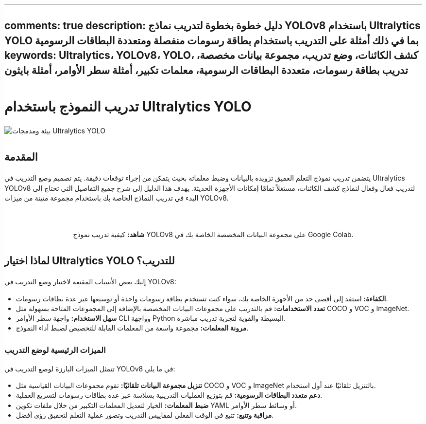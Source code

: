 ______________________________________________________________________

## comments: true description: دليل خطوة بخطوة لتدريب نماذج YOLOv8 باستخدام Ultralytics YOLO بما في ذلك أمثلة على التدريب باستخدام بطاقة رسومات منفصلة ومتعددة البطاقات الرسومية keywords: Ultralytics، YOLOv8، YOLO، كشف الكائنات، وضع تدريب، مجموعة بيانات مخصصة، تدريب بطاقة رسومات، متعددة البطاقات الرسومية، معلمات تكبير، أمثلة سطر الأوامر، أمثلة بايثون

# تدريب النموذج باستخدام Ultralytics YOLO

<img width="1024" src="https://github.com/ultralytics/assets/raw/main/yolov8/banner-integrations.png" alt="بيئة ومدمجات Ultralytics YOLO">

## المقدمة

يتضمن تدريب نموذج التعلم العميق تزويده بالبيانات وضبط معلماته بحيث يتمكن من إجراء توقعات دقيقة. يتم تصميم وضع التدريب في Ultralytics YOLOv8 لتدريب فعال وفعال لنماذج كشف الكائنات، مستغلاً تمامًا إمكانات الأجهزة الحديثة. يهدف هذا الدليل إلى شرح جميع التفاصيل التي تحتاج إلى البدء في تدريب النماذج الخاصة بك باستخدام مجموعة متينة من ميزات YOLOv8.

<p align="center">
  <br>
  <iframe width="720" height="405" src="https://www.youtube.com/embed/LNwODJXcvt4?si=7n1UvGRLSd9p5wKs"
    title="مشغل فيديو YouTube" frameborder="0"
    allow="accelerometer; autoplay; clipboard-write; encrypted-media; gyroscope; picture-in-picture; web-share"
    allowfullscreen>
  </iframe>
  <br>
  <strong>شاهد:</strong> كيفية تدريب نموذج YOLOv8 على مجموعة البيانات المخصصة الخاصة بك في Google Colab.
</p>

## لماذا اختيار Ultralytics YOLO للتدريب؟

إليك بعض الأسباب المقنعة لاختيار وضع التدريب في YOLOv8:

- **الكفاءة:** استفد إلى أقصى حد من الأجهزة الخاصة بك، سواء كنت تستخدم بطاقة رسومات واحدة أو توسيعها عبر عدة بطاقات رسومات.
- **تعدد الاستخدامات:** قم بالتدريب على مجموعات البيانات المخصصة بالإضافة إلى المجموعات المتاحة بسهولة مثل COCO و VOC و ImageNet.
- **سهل الاستخدام:** واجهة سطر الأوامر CLI وواجهة Python البسيطة والقوية لتجربة تدريب مباشرة.
- **مرونة المعلمات:** مجموعة واسعة من المعلمات القابلة للتخصيص لضبط أداء النموذج.

### الميزات الرئيسية لوضع التدريب

تتمثل الميزات البارزة لوضع التدريب في YOLOv8 في ما يلي:

- **تنزيل مجموعة البيانات تلقائيًا:** تقوم مجموعات البيانات القياسية مثل COCO و VOC و ImageNet بالتنزيل تلقائيًا عند أول استخدام.
- **دعم متعدد البطاقات الرسومية:** قم بتوزيع العمليات التدريبية بسلاسة عبر عدة بطاقات رسومات لتسريع العملية.
- **ضبط المعلمات:** الخيار لتعديل المعلمات التكبير من خلال ملفات تكوين YAML أو وسائط سطر الأوامر.
- **مراقبة وتتبع:** تتبع في الوقت الفعلي لمقاييس التدريب وتصور عملية التعلم لتحقيق رؤى أفضل.
